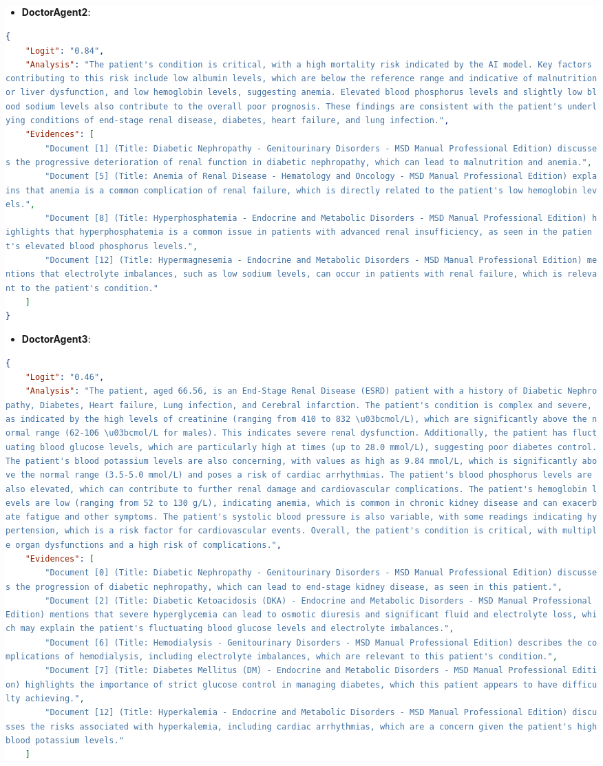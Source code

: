- **DoctorAgent2**:

```json
{
    "Logit": "0.84",
    "Analysis": "The patient's condition is critical, with a high mortality risk indicated by the AI model. Key factors contributing to this risk include low albumin levels, which are below the reference range and indicative of malnutrition or liver dysfunction, and low hemoglobin levels, suggesting anemia. Elevated blood phosphorus levels and slightly low blood sodium levels also contribute to the overall poor prognosis. These findings are consistent with the patient's underlying conditions of end-stage renal disease, diabetes, heart failure, and lung infection.",
    "Evidences": [
        "Document [1] (Title: Diabetic Nephropathy - Genitourinary Disorders - MSD Manual Professional Edition) discusses the progressive deterioration of renal function in diabetic nephropathy, which can lead to malnutrition and anemia.",
        "Document [5] (Title: Anemia of Renal Disease - Hematology and Oncology - MSD Manual Professional Edition) explains that anemia is a common complication of renal failure, which is directly related to the patient's low hemoglobin levels.",
        "Document [8] (Title: Hyperphosphatemia - Endocrine and Metabolic Disorders - MSD Manual Professional Edition) highlights that hyperphosphatemia is a common issue in patients with advanced renal insufficiency, as seen in the patient's elevated blood phosphorus levels.",
        "Document [12] (Title: Hypermagnesemia - Endocrine and Metabolic Disorders - MSD Manual Professional Edition) mentions that electrolyte imbalances, such as low sodium levels, can occur in patients with renal failure, which is relevant to the patient's condition."
    ]
}
```

- **DoctorAgent3**:

```json
{
    "Logit": "0.46",
    "Analysis": "The patient, aged 66.56, is an End-Stage Renal Disease (ESRD) patient with a history of Diabetic Nephropathy, Diabetes, Heart failure, Lung infection, and Cerebral infarction. The patient's condition is complex and severe, as indicated by the high levels of creatinine (ranging from 410 to 832 \u03bcmol/L), which are significantly above the normal range (62-106 \u03bcmol/L for males). This indicates severe renal dysfunction. Additionally, the patient has fluctuating blood glucose levels, which are particularly high at times (up to 28.0 mmol/L), suggesting poor diabetes control. The patient's blood potassium levels are also concerning, with values as high as 9.84 mmol/L, which is significantly above the normal range (3.5-5.0 mmol/L) and poses a risk of cardiac arrhythmias. The patient's blood phosphorus levels are also elevated, which can contribute to further renal damage and cardiovascular complications. The patient's hemoglobin levels are low (ranging from 52 to 130 g/L), indicating anemia, which is common in chronic kidney disease and can exacerbate fatigue and other symptoms. The patient's systolic blood pressure is also variable, with some readings indicating hypertension, which is a risk factor for cardiovascular events. Overall, the patient's condition is critical, with multiple organ dysfunctions and a high risk of complications.",
    "Evidences": [
        "Document [0] (Title: Diabetic Nephropathy - Genitourinary Disorders - MSD Manual Professional Edition) discusses the progression of diabetic nephropathy, which can lead to end-stage kidney disease, as seen in this patient.",
        "Document [2] (Title: Diabetic Ketoacidosis (DKA) - Endocrine and Metabolic Disorders - MSD Manual Professional Edition) mentions that severe hyperglycemia can lead to osmotic diuresis and significant fluid and electrolyte loss, which may explain the patient's fluctuating blood glucose levels and electrolyte imbalances.",
        "Document [6] (Title: Hemodialysis - Genitourinary Disorders - MSD Manual Professional Edition) describes the complications of hemodialysis, including electrolyte imbalances, which are relevant to this patient's condition.",
        "Document [7] (Title: Diabetes Mellitus (DM) - Endocrine and Metabolic Disorders - MSD Manual Professional Edition) highlights the importance of strict glucose control in managing diabetes, which this patient appears to have difficulty achieving.",
        "Document [12] (Title: Hyperkalemia - Endocrine and Metabolic Disorders - MSD Manual Professional Edition) discusses the risks associated with hyperkalemia, including cardiac arrhythmias, which are a concern given the patient's high blood potassium levels."
    ]
```